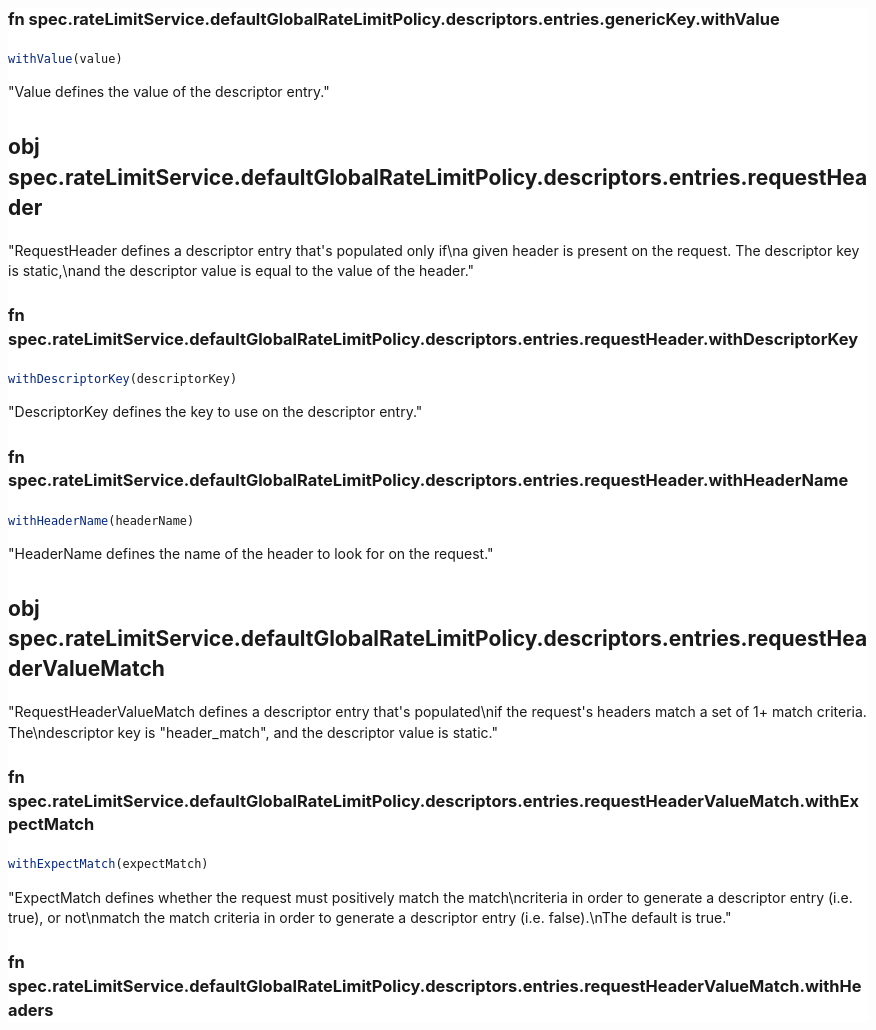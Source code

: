 ### fn spec.rateLimitService.defaultGlobalRateLimitPolicy.descriptors.entries.genericKey.withValue

```ts
withValue(value)
```

"Value defines the value of the descriptor entry."

## obj spec.rateLimitService.defaultGlobalRateLimitPolicy.descriptors.entries.requestHeader

"RequestHeader defines a descriptor entry that's populated only if\na given header is present on the request. The descriptor key is static,\nand the descriptor value is equal to the value of the header."

### fn spec.rateLimitService.defaultGlobalRateLimitPolicy.descriptors.entries.requestHeader.withDescriptorKey

```ts
withDescriptorKey(descriptorKey)
```

"DescriptorKey defines the key to use on the descriptor entry."

### fn spec.rateLimitService.defaultGlobalRateLimitPolicy.descriptors.entries.requestHeader.withHeaderName

```ts
withHeaderName(headerName)
```

"HeaderName defines the name of the header to look for on the request."

## obj spec.rateLimitService.defaultGlobalRateLimitPolicy.descriptors.entries.requestHeaderValueMatch

"RequestHeaderValueMatch defines a descriptor entry that's populated\nif the request's headers match a set of 1+ match criteria. The\ndescriptor key is \"header_match\", and the descriptor value is static."

### fn spec.rateLimitService.defaultGlobalRateLimitPolicy.descriptors.entries.requestHeaderValueMatch.withExpectMatch

```ts
withExpectMatch(expectMatch)
```

"ExpectMatch defines whether the request must positively match the match\ncriteria in order to generate a descriptor entry (i.e. true), or not\nmatch the match criteria in order to generate a descriptor entry (i.e. false).\nThe default is true."

### fn spec.rateLimitService.defaultGlobalRateLimitPolicy.descriptors.entries.requestHeaderValueMatch.withHeaders
